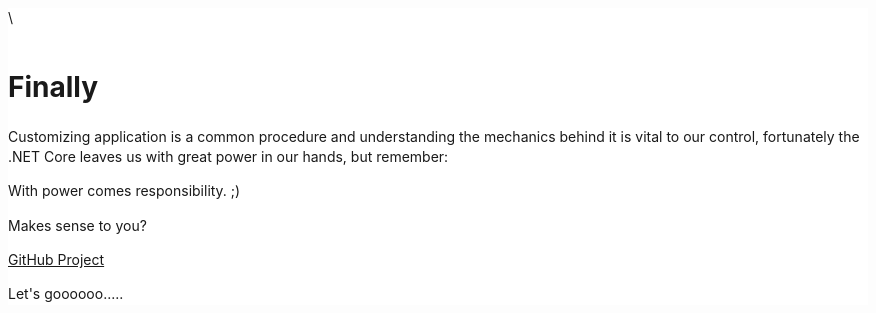 \
# Finally

Customizing application is a common procedure and understanding the mechanics behind it is vital to our control, fortunately the .NET Core leaves us with great power in our hands, but remember:

With power comes responsibility. ;)

Makes sense to you?

<a href="https://github.com/shpsyte/CustomIdentity" target="_blank" class="">GitHub Project</a>


Let's goooooo.....
